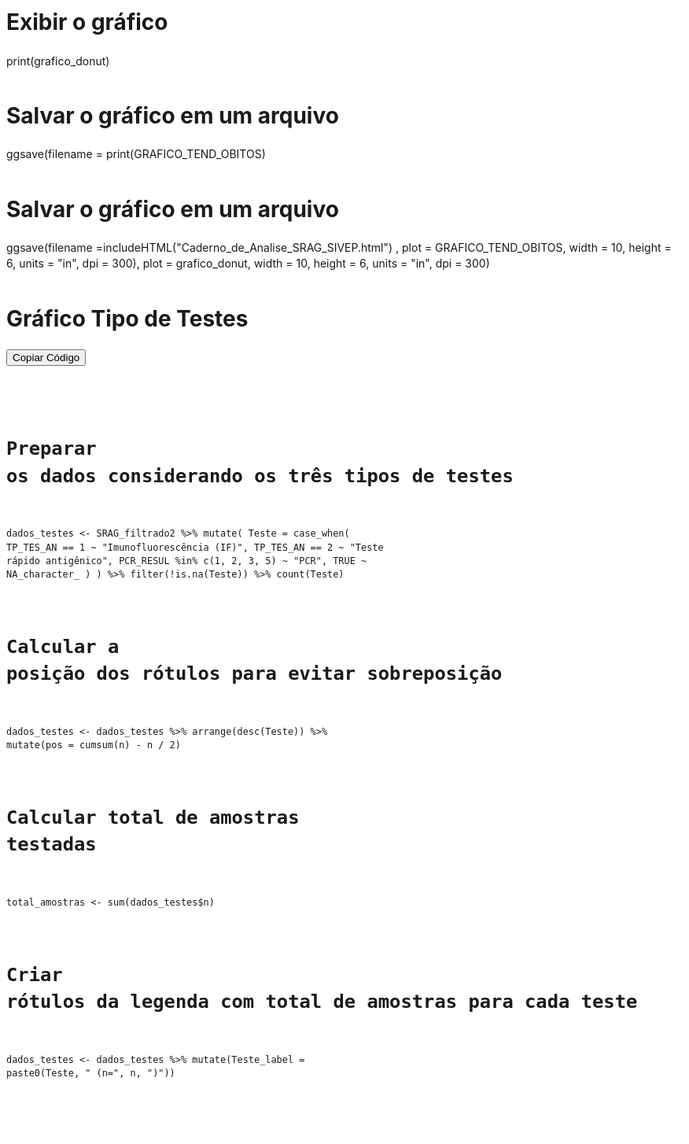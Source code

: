 # Exibir o gráfico
print(grafico_donut)

# Salvar o gráfico em um arquivo
ggsave(filename = print(GRAFICO_TEND_OBITOS)

# Salvar o gráfico em um arquivo
ggsave(filename =includeHTML("Caderno_de_Analise_SRAG_SIVEP.html")
, plot = GRAFICO_TEND_OBITOS, width = 10, height = 6, units = "in", dpi = 300),
       plot = grafico_donut, width = 10, height = 6, units = "in", dpi = 300)
       

</code></pre>
</div>

# Gráfico Tipo de Testes 
<div class="code-box">
<button class="btn btn-primary" onclick="copyToClipboard('#diretorio')">Copiar Código</button>
<pre id="diretorio"><code class="r">

# Preparar os dados considerando os três tipos de testes
dados_testes <- SRAG_filtrado2 %>%
  mutate(
    Teste = case_when(
      TP_TES_AN == 1 ~ "Imunofluorescência (IF)",
      TP_TES_AN == 2 ~ "Teste rápido antigênico",
      PCR_RESUL %in% c(1, 2, 3, 5) ~ "PCR",
      TRUE ~ NA_character_
    )
  ) %>%
  filter(!is.na(Teste)) %>%
  count(Teste)

# Calcular a posição dos rótulos para evitar sobreposição
dados_testes <- dados_testes %>%
  arrange(desc(Teste)) %>%
  mutate(pos = cumsum(n) - n / 2)

# Calcular total de amostras testadas
total_amostras <- sum(dados_testes$n)

# Criar rótulos da legenda com total de amostras para cada teste
dados_testes <- dados_testes %>%
  mutate(Teste_label = paste0(Teste, " (n=", n, ")"))
